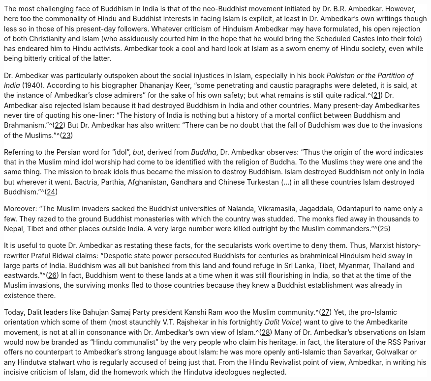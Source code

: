 The most challenging face of Buddhism in India is that of the
neo-Buddhist movement initiated by Dr. B.R. Ambedkar. However, here too
the commonality of Hindu and Buddhist interests in facing Islam is
explicit, at least in Dr. Ambedkar’s own writings though less so in
those of his present-day followers.  Whatever criticism of Hinduism
Ambedkar may have formulated, his open rejection of both Christianity
and Islam (who assiduously courted him in the hope that he would bring
the Scheduled Castes into their fold) has endeared him to Hindu
activists.  Ambedkar took a cool and hard look at Islam as a sworn enemy
of Hindu society, even while being bitterly critical of the latter.

Dr. Ambedkar was particularly outspoken about the social injustices in
Islam, especially in his book *Pakistan or the Partition of India*
(1940).  According to his biographer Dhananjay Keer, “some penetrating
and caustic paragraphs were deleted, it is said, at the instance
of Ambedkar’s close admirers” for the sake of his own safety; but what
remains is still quite radical.^([21](#21)) Dr. Ambedkar also rejected
Islam because it had destroyed Buddhism in India and other countries. 
Many present-day Ambedkarites never tire of quoting his one-liner: “The
history of India is nothing but a history of a mortal conflict between
Buddhism and Brahmanism.”^([22](#22)) But Dr. Ambedkar has also written:
“There can be no doubt that the fall of Buddhism was due to the
invasions of the Muslims.”^([23](#23))

Referring to the Persian word for “idol”, *but*, derived from *Buddha*,
Dr. Ambedkar observes: “Thus the origin of the word indicates that in
the Muslim mind idol worship had come to be identified with the religion
of Buddha.  To the Muslims they were one and the same thing.  The
mission to break idols thus became the mission to destroy Buddhism. 
Islam destroyed Buddhism not only in India but wherever it went. 
Bactria, Parthia, Afghanistan, Gandhara and Chinese Turkestan (…) in all
these countries Islam destroyed Buddhism.”^([24](#24))

Moreover: “The Muslim invaders sacked the Buddhist universities of
Nalanda, Vikramasila, Jagaddala, Odantapuri to name only a few.  They
razed to the ground Buddhist monasteries with which the country was
studded.  The monks fled away in thousands to Nepal, Tibet and other
places outside India. A very large number were killed outright by the
Muslim commanders.”^([25](#25))

It is useful to quote Dr. Ambedkar as restating these facts, for the
secularists work overtime to deny them.  Thus, Marxist history-rewriter
Praful Bidwai claims: “Despotic state power persecuted Buddhists for
centuries as brahminical Hinduism held sway in large parts of India. 
Buddhism was all but banished from this land and found refuge in Sri
Lanka, Tibet, Myanmar, Thailand and eastwards.”^([26](#26)) In fact,
Buddhism went to these lands at a time when it was still flourishing in
India, so that at the time of the Muslim invasions, the surviving monks
fled to those countries because they knew a Buddhist establishment was
already in existence there.

Today, Dalit leaders like Bahujan Samaj Party president Kanshi Ram woo
the Muslim community.^([27](#27)) Yet, the pro-Islamic orientation which
some of them (most staunchly V.T. Rajshekar in his fortnightly *Dalit
Voice*) want to give to the Ambedkarite movement, is not at all in
consonance with Dr. Ambedkar’s own view of Islam.^([28](#28)) Many of
Dr. Ambedkar’s observations on Islam would now be branded as “Hindu
communalist” by the very people who claim his heritage. in fact, the
literature of the RSS Parivar offers no counterpart to Ambedkar’s strong
language about Islam: he was more openly anti-Islamic than Savarkar,
Golwalkar or any Hindutva stalwart who is regularly accused of being
just that.  From the Hindu Revivalist point of view, Ambedkar, in
writing his incisive criticism of Islam, did the homework which the
Hindutva ideologues neglected.
